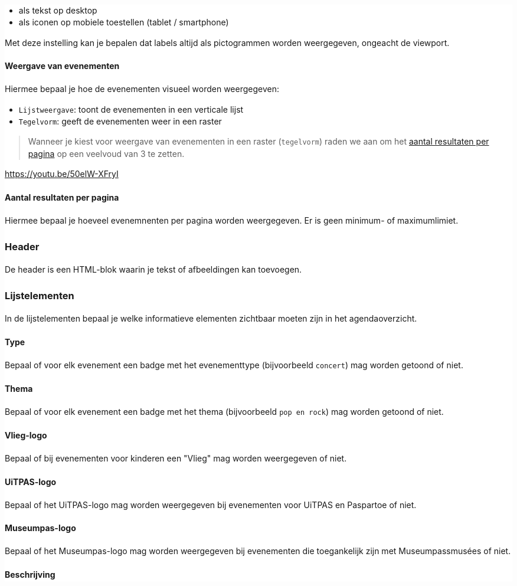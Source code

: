 * als tekst op desktop
* als iconen op mobiele toestellen (tablet / smartphone)

Met deze instelling kan je bepalen dat labels altijd als pictogrammen worden weergegeven, ongeacht de viewport.

#### Weergave van evenementen

Hiermee bepaal je hoe de evenementen visueel worden weergegeven:

* `Lijstweergave`: toont de evenementen in een verticale lijst
* `Tegelvorm`: geeft de evenementen weer in een raster

> Wanneer je kiest voor weergave van evenementen in een raster (`tegelvorm`) raden we aan om het [aantal resultaten per pagina](#Aantal-resultaten-per-pagina) op een veelvoud van 3 te zetten.

<https://youtu.be/50elW-XFryI>

#### Aantal resultaten per pagina

Hiermee bepaal je hoeveel evenemnenten per pagina worden weergegeven. Er is geen minimum- of maximumlimiet.

### Header

De header is een HTML-blok waarin je tekst of afbeeldingen kan toevoegen.

### Lijstelementen

In de lijstelementen bepaal je welke informatieve elementen zichtbaar moeten zijn in het agendaoverzicht.

#### Type

Bepaal of voor elk evenement een badge met het evenementtype (bijvoorbeeld `concert`) mag worden getoond of niet.

#### Thema

Bepaal of voor elk evenement een badge met het thema (bijvoorbeeld `pop en rock`) mag worden getoond of niet.

#### Vlieg-logo

Bepaal of bij evenementen voor kinderen een "Vlieg" mag worden weergegeven of niet.

#### UiTPAS-logo

Bepaal of het UiTPAS-logo mag worden weergegeven bij evenementen voor UiTPAS en Paspartoe of niet.

#### Museumpas-logo

Bepaal of het Museumpas-logo mag worden weergegeven bij evenementen die toegankelijk zijn met Museumpassmusées of niet.

#### Beschrijving
